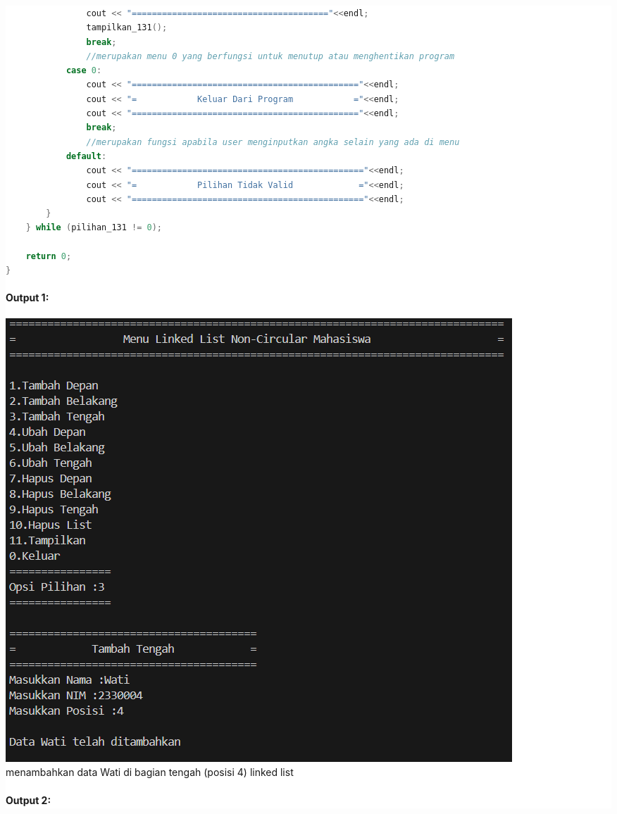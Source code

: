 ```C++
                cout << "======================================="<<endl;
                tampilkan_131();
                break;
                //merupakan menu 0 yang berfungsi untuk menutup atau menghentikan program
            case 0:
                cout << "============================================="<<endl;
                cout << "=            Keluar Dari Program            ="<<endl;
                cout << "============================================="<<endl;
                break;
                //merupakan fungsi apabila user menginputkan angka selain yang ada di menu
            default:
                cout << "=============================================="<<endl;
                cout << "=            Pilihan Tidak Valid             ="<<endl;
                cout << "=============================================="<<endl;
        }
    } while (pilihan_131 != 0);

    return 0;
}

```
#### Output 1:
![1](41.png)<br/>
menambahkan data Wati di bagian tengah (posisi 4) linked list
#### Output 2: